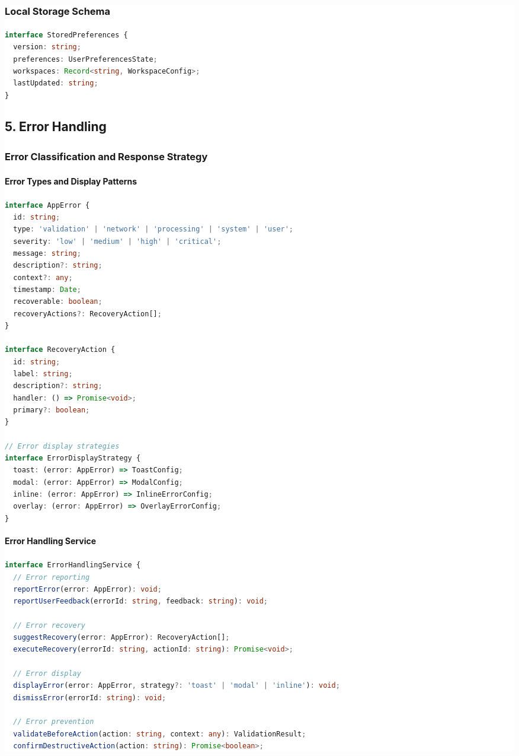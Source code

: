 ### Local Storage Schema
```typescript
interface StoredPreferences {
  version: string;
  preferences: UserPreferencesState;
  workspaces: Record<string, WorkspaceConfig>;
  lastUpdated: string;
}
```

## 5. Error Handling

### Error Classification and Response Strategy

#### Error Types and Display Patterns
```typescript
interface AppError {
  id: string;
  type: 'validation' | 'network' | 'processing' | 'system' | 'user';
  severity: 'low' | 'medium' | 'high' | 'critical';
  message: string;
  description?: string;
  context?: any;
  timestamp: Date;
  recoverable: boolean;
  recoveryActions?: RecoveryAction[];
}

interface RecoveryAction {
  id: string;
  label: string;
  description?: string;
  handler: () => Promise<void>;
  primary?: boolean;
}

// Error display strategies
interface ErrorDisplayStrategy {
  toast: (error: AppError) => ToastConfig;
  modal: (error: AppError) => ModalConfig;
  inline: (error: AppError) => InlineErrorConfig;
  overlay: (error: AppError) => OverlayErrorConfig;
}
```

#### Error Handling Service
```typescript
interface ErrorHandlingService {
  // Error reporting
  reportError(error: AppError): void;
  reportUserFeedback(errorId: string, feedback: string): void;
  
  // Error recovery
  suggestRecovery(error: AppError): RecoveryAction[];
  executeRecovery(errorId: string, actionId: string): Promise<void>;
  
  // Error display
  displayError(error: AppError, strategy?: 'toast' | 'modal' | 'inline'): void;
  dismissError(errorId: string): void;
  
  // Error prevention
  validateBeforeAction(action: string, context: any): ValidationResult;
  confirmDestructiveAction(action: string): Promise<boolean>;
```